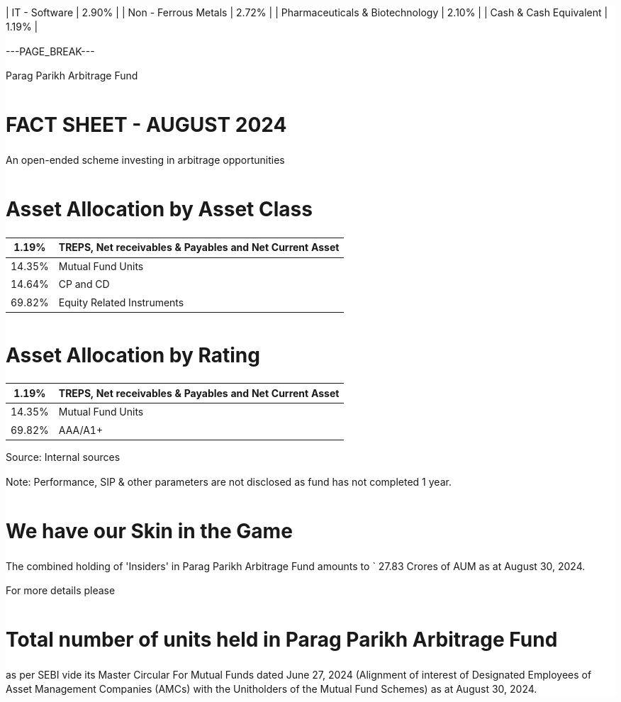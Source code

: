 | IT - Software                     | 2.90%  |
| Non - Ferrous Metals              | 2.72%  |
| Pharmaceuticals & Biotechnology   | 2.10%  |
| Cash & Cash Equivalent            | 1.19%  |



---PAGE_BREAK---


Parag Parikh Arbitrage Fund
# FACT SHEET - AUGUST 2024

An open-ended scheme investing in arbitrage opportunities

# Asset Allocation by Asset Class

| 1.19%  | TREPS, Net receivables & Payables and Net Current Asset |
| ------ | ------------------------------------------------------- |
| 14.35% | Mutual Fund Units                                       |
| 14.64% | CP and CD                                               |
| 69.82% | Equity Related Instruments                              |

# Asset Allocation by Rating

| 1.19%  | TREPS, Net receivables & Payables and Net Current Asset |
| ------ | ------------------------------------------------------- |
| 14.35% | Mutual Fund Units                                       |
| 69.82% | AAA/A1+                                                 |

Source: Internal sources

Note: Performance, SIP &#x26; other parameters are not disclosed as fund has not completed 1 year.

# We have our Skin in the Game

The combined holding of 'Insiders' in Parag Parikh Arbitrage Fund amounts to ` 27.83 Crores of AUM as at August 30, 2024.

For more details please

# Total number of units held in Parag Parikh Arbitrage Fund

as per SEBI vide its Master Circular For Mutual Funds dated June 27, 2024 (Alignment of interest of Designated Employees of Asset Management Companies (AMCs) with the Unitholders of the Mutual Fund Schemes) as at August 30, 2024.

